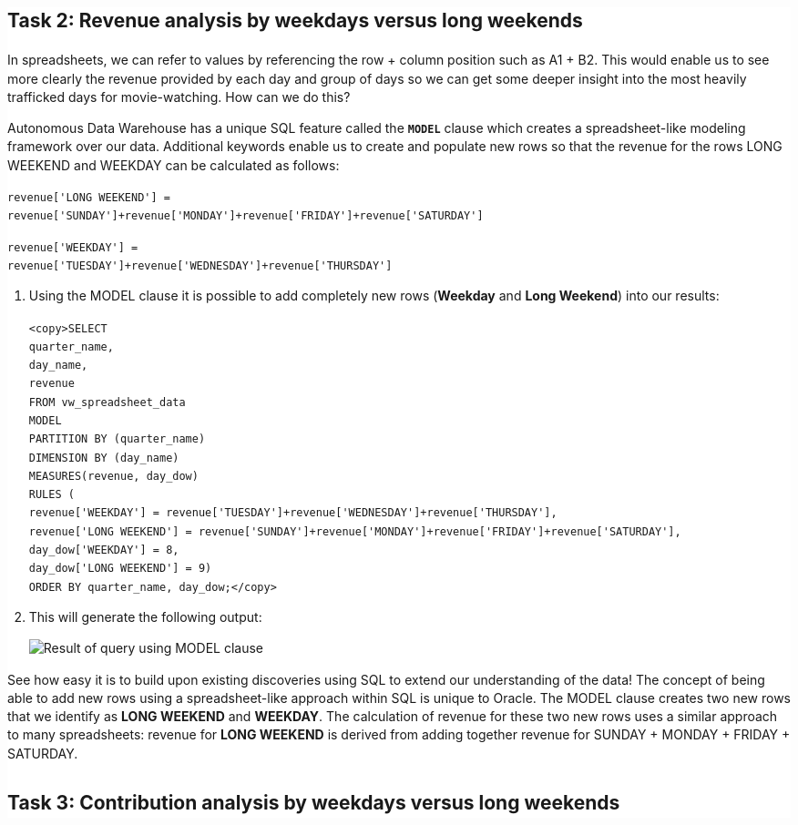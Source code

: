 
## Task 2: Revenue analysis by weekdays versus long weekends

In spreadsheets, we can refer to values by referencing the row + column position such as A1 + B2. This would enable us to see more clearly the revenue provided by each day and group of days so we can get some deeper insight into the most heavily trafficked days for movie-watching. How can we do this?

Autonomous Data Warehouse has a unique SQL feature called the **`MODEL`** clause which creates a spreadsheet-like modeling framework over our data. Additional keywords enable us to create and populate new rows so that the revenue for the rows LONG WEEKEND and WEEKDAY can be calculated as follows:

<code>revenue['LONG WEEKEND'] = revenue['SUNDAY']+revenue['MONDAY']+revenue['FRIDAY']+revenue['SATURDAY']</code>

<code>revenue['WEEKDAY'] = revenue['TUESDAY']+revenue['WEDNESDAY']+revenue['THURSDAY']</code>


1.  Using the MODEL clause it is possible to add completely new rows (**Weekday** and **Long Weekend**) into our results:

    ```
    <copy>SELECT
    quarter_name,
    day_name,
    revenue
    FROM vw_spreadsheet_data
    MODEL
    PARTITION BY (quarter_name)   
    DIMENSION BY (day_name)
    MEASURES(revenue, day_dow)
    RULES (
    revenue['WEEKDAY'] = revenue['TUESDAY']+revenue['WEDNESDAY']+revenue['THURSDAY'],
    revenue['LONG WEEKEND'] = revenue['SUNDAY']+revenue['MONDAY']+revenue['FRIDAY']+revenue['SATURDAY'],
    day_dow['WEEKDAY'] = 8,
    day_dow['LONG WEEKEND'] = 9)
    ORDER BY quarter_name, day_dow;</copy>
    ```

2. This will generate the following output:

    ![Result of query using MODEL clause](images/lab-5b-step-2-substep-2.png)

See how easy it is to build upon existing discoveries using SQL to extend our understanding of the data! The concept of being able to add new rows using a spreadsheet-like approach within SQL is unique to Oracle. The MODEL clause creates two new rows that we identify as **LONG WEEKEND** and **WEEKDAY**. The calculation of revenue for these two new rows uses a similar approach to many spreadsheets: revenue for **LONG WEEKEND** is derived from adding together revenue for SUNDAY + MONDAY + FRIDAY + SATURDAY.


## Task 3: Contribution analysis by weekdays versus long weekends
